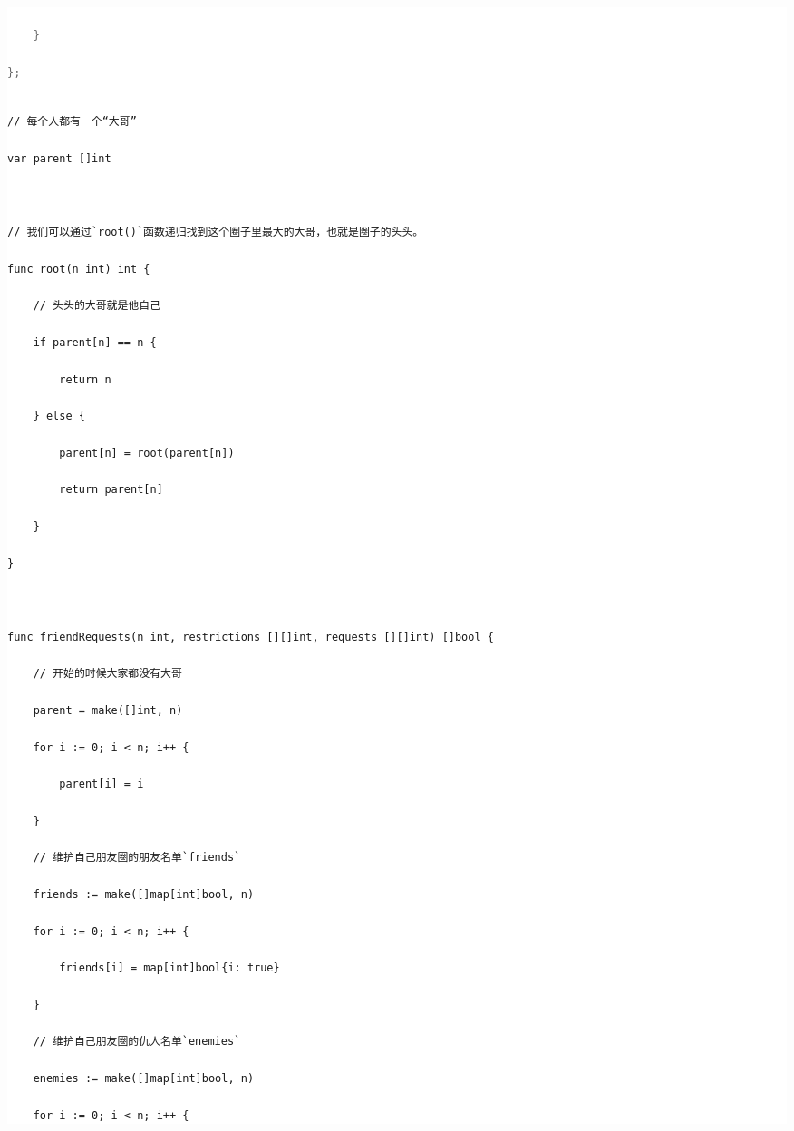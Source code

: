 ```C++ [group1-C++]

    }

};

```

```Golang [group1-Go]

// 每个人都有一个“大哥”

var parent []int



// 我们可以通过`root()`函数递归找到这个圈子里最大的大哥，也就是圈子的头头。

func root(n int) int {

    // 头头的大哥就是他自己

    if parent[n] == n {

        return n

    } else {

        parent[n] = root(parent[n])

        return parent[n]

    }

}



func friendRequests(n int, restrictions [][]int, requests [][]int) []bool {

    // 开始的时候大家都没有大哥

    parent = make([]int, n)

    for i := 0; i < n; i++ {

        parent[i] = i

    }

    // 维护自己朋友圈的朋友名单`friends`

    friends := make([]map[int]bool, n)

    for i := 0; i < n; i++ {

        friends[i] = map[int]bool{i: true}

    }

    // 维护自己朋友圈的仇人名单`enemies`

    enemies := make([]map[int]bool, n)

    for i := 0; i < n; i++ {
```